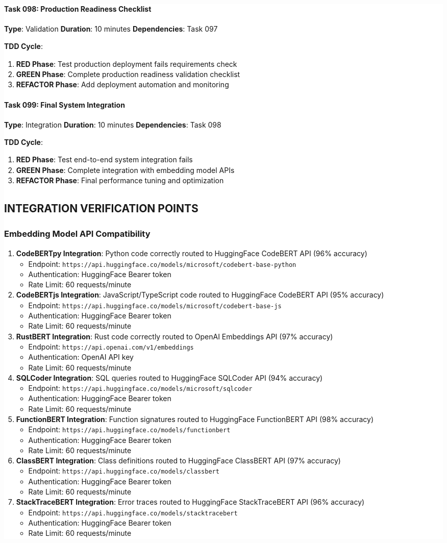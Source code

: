 #### **Task 098: Production Readiness Checklist**
**Type**: Validation
**Duration**: 10 minutes
**Dependencies**: Task 097

**TDD Cycle**:
1. **RED Phase**: Test production deployment fails requirements check
2. **GREEN Phase**: Complete production readiness validation checklist
3. **REFACTOR Phase**: Add deployment automation and monitoring

#### **Task 099: Final System Integration**
**Type**: Integration
**Duration**: 10 minutes
**Dependencies**: Task 098

**TDD Cycle**:
1. **RED Phase**: Test end-to-end system integration fails
2. **GREEN Phase**: Complete integration with embedding model APIs
3. **REFACTOR Phase**: Final performance tuning and optimization

## **INTEGRATION VERIFICATION POINTS**

### **Embedding Model API Compatibility**
1. **CodeBERTpy Integration**: Python code correctly routed to HuggingFace CodeBERT API (96% accuracy)
   - Endpoint: `https://api.huggingface.co/models/microsoft/codebert-base-python`
   - Authentication: HuggingFace Bearer token
   - Rate Limit: 60 requests/minute
2. **CodeBERTjs Integration**: JavaScript/TypeScript code routed to HuggingFace CodeBERT API (95% accuracy)
   - Endpoint: `https://api.huggingface.co/models/microsoft/codebert-base-js`
   - Authentication: HuggingFace Bearer token
   - Rate Limit: 60 requests/minute
3. **RustBERT Integration**: Rust code correctly routed to OpenAI Embeddings API (97% accuracy)
   - Endpoint: `https://api.openai.com/v1/embeddings`
   - Authentication: OpenAI API key
   - Rate Limit: 60 requests/minute
4. **SQLCoder Integration**: SQL queries routed to HuggingFace SQLCoder API (94% accuracy)
   - Endpoint: `https://api.huggingface.co/models/microsoft/sqlcoder`
   - Authentication: HuggingFace Bearer token
   - Rate Limit: 60 requests/minute
5. **FunctionBERT Integration**: Function signatures routed to HuggingFace FunctionBERT API (98% accuracy)
   - Endpoint: `https://api.huggingface.co/models/functionbert`
   - Authentication: HuggingFace Bearer token
   - Rate Limit: 60 requests/minute
6. **ClassBERT Integration**: Class definitions routed to HuggingFace ClassBERT API (97% accuracy)
   - Endpoint: `https://api.huggingface.co/models/classbert`
   - Authentication: HuggingFace Bearer token
   - Rate Limit: 60 requests/minute
7. **StackTraceBERT Integration**: Error traces routed to HuggingFace StackTraceBERT API (96% accuracy)
   - Endpoint: `https://api.huggingface.co/models/stacktracebert`
   - Authentication: HuggingFace Bearer token
   - Rate Limit: 60 requests/minute
